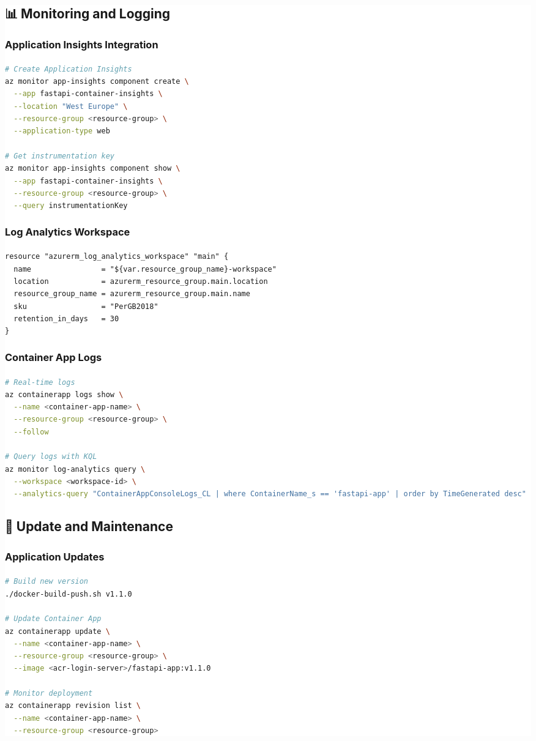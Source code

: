 ## 📊 Monitoring and Logging

### Application Insights Integration
```bash
# Create Application Insights
az monitor app-insights component create \
  --app fastapi-container-insights \
  --location "West Europe" \
  --resource-group <resource-group> \
  --application-type web

# Get instrumentation key
az monitor app-insights component show \
  --app fastapi-container-insights \
  --resource-group <resource-group> \
  --query instrumentationKey
```

### Log Analytics Workspace
```hcl
resource "azurerm_log_analytics_workspace" "main" {
  name                = "${var.resource_group_name}-workspace"
  location            = azurerm_resource_group.main.location
  resource_group_name = azurerm_resource_group.main.name
  sku                 = "PerGB2018"
  retention_in_days   = 30
}
```

### Container App Logs
```bash
# Real-time logs
az containerapp logs show \
  --name <container-app-name> \
  --resource-group <resource-group> \
  --follow

# Query logs with KQL
az monitor log-analytics query \
  --workspace <workspace-id> \
  --analytics-query "ContainerAppConsoleLogs_CL | where ContainerName_s == 'fastapi-app' | order by TimeGenerated desc"
```

## 🔄 Update and Maintenance

### Application Updates
```bash
# Build new version
./docker-build-push.sh v1.1.0

# Update Container App
az containerapp update \
  --name <container-app-name> \
  --resource-group <resource-group> \
  --image <acr-login-server>/fastapi-app:v1.1.0

# Monitor deployment
az containerapp revision list \
  --name <container-app-name> \
  --resource-group <resource-group>
```
